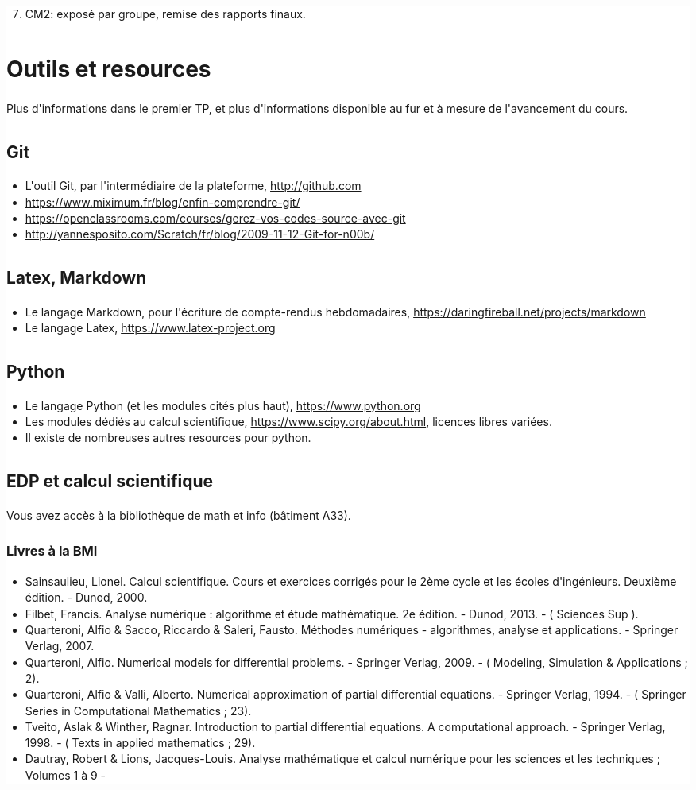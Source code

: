 7.  CM2: exposé par groupe, remise des rapports finaux.


<a id="org3b992b7"></a>

# Outils et resources

Plus d'informations dans le premier TP, et plus d'informations disponible au fur
et à mesure de l'avancement du cours.


<a id="orgc0d6d4e"></a>

## Git

-   L'outil Git, par l'intermédiaire de la plateforme, <http://github.com>
-   <https://www.miximum.fr/blog/enfin-comprendre-git/>
-   <https://openclassrooms.com/courses/gerez-vos-codes-source-avec-git>
-   <http://yannesposito.com/Scratch/fr/blog/2009-11-12-Git-for-n00b/>


<a id="org843364d"></a>

## Latex, Markdown

-   Le langage Markdown, pour l'écriture de compte-rendus hebdomadaires, <https://daringfireball.net/projects/markdown>
-   Le langage Latex, <https://www.latex-project.org>


<a id="org8c27d17"></a>

## Python

-   Le langage Python (et les modules cités plus haut), <https://www.python.org>
-   Les modules dédiés au calcul scientifique,
    <https://www.scipy.org/about.html>, licences libres variées.
-   Il existe de nombreuses autres resources pour python.


<a id="orgcc9cd95"></a>

## EDP et calcul scientifique

Vous avez accès à la bibliothèque de math et info (bâtiment A33).


### Livres à la BMI

-   Sainsaulieu, Lionel. Calcul scientifique. Cours et exercices corrigés
    pour le 2ème cycle et les écoles d'ingénieurs. Deuxième édition. -
    Dunod, 2000.
-   Filbet, Francis. Analyse numérique : algorithme et étude
    mathématique. 2e édition. - Dunod, 2013. - ( Sciences Sup ).
-   Quarteroni, Alfio & Sacco, Riccardo & Saleri, Fausto. Méthodes
    numériques - algorithmes, analyse et applications. - Springer
    Verlag, 2007.
-   Quarteroni, Alfio. Numerical models for differential problems. -
    Springer Verlag, 2009. - ( Modeling, Simulation & Applications ; 2).
-   Quarteroni, Alfio & Valli, Alberto. Numerical approximation of partial
    differential equations. - Springer Verlag, 1994. - ( Springer Series
    in Computational Mathematics ; 23).
-   Tveito, Aslak & Winther, Ragnar. Introduction to partial differential
    equations. A computational approach. - Springer Verlag, 1998. - (
    Texts in applied mathematics ; 29).
-   Dautray, Robert & Lions, Jacques-Louis. Analyse mathématique et calcul
    numérique pour les sciences et les techniques ; Volumes 1 à 9 -